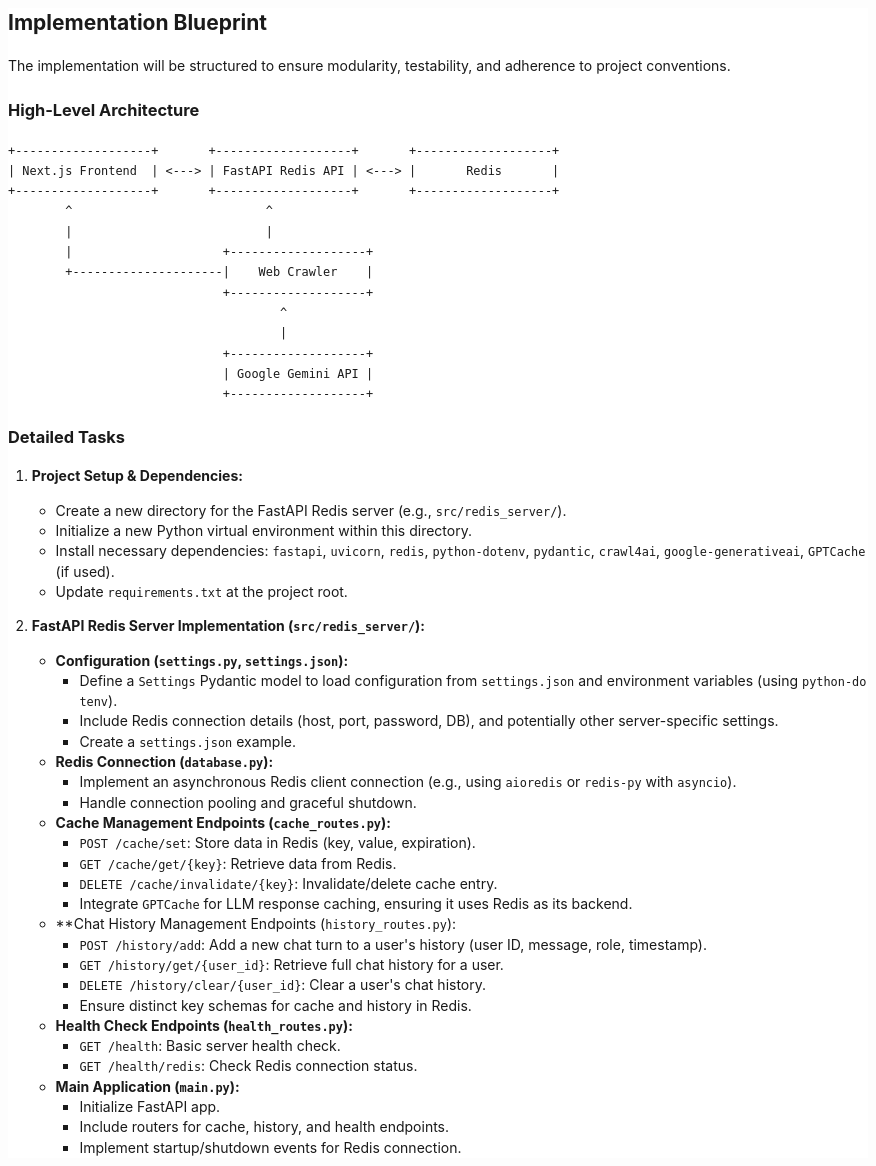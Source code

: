 ## Implementation Blueprint

The implementation will be structured to ensure modularity, testability, and adherence to project conventions.

### High-Level Architecture

```
+-------------------+       +-------------------+       +-------------------+
| Next.js Frontend  | <---> | FastAPI Redis API | <---> |       Redis       |
+-------------------+       +-------------------+       +-------------------+
        ^                           ^
        |                           |
        |                     +-------------------+
        +---------------------|    Web Crawler    |
                              +-------------------+
                                      ^
                                      |
                              +-------------------+
                              | Google Gemini API |
                              +-------------------+
```

### Detailed Tasks

1.  **Project Setup & Dependencies:**
    *   Create a new directory for the FastAPI Redis server (e.g., `src/redis_server/`).
    *   Initialize a new Python virtual environment within this directory.
    *   Install necessary dependencies: `fastapi`, `uvicorn`, `redis`, `python-dotenv`, `pydantic`, `crawl4ai`, `google-generativeai`, `GPTCache` (if used).
    *   Update `requirements.txt` at the project root.

2.  **FastAPI Redis Server Implementation (`src/redis_server/`):**
    *   **Configuration (`settings.py`, `settings.json`):**
        *   Define a `Settings` Pydantic model to load configuration from `settings.json` and environment variables (using `python-dotenv`).
        *   Include Redis connection details (host, port, password, DB), and potentially other server-specific settings.
        *   Create a `settings.json` example.
    *   **Redis Connection (`database.py`):**
        *   Implement an asynchronous Redis client connection (e.g., using `aioredis` or `redis-py` with `asyncio`).
        *   Handle connection pooling and graceful shutdown.
    *   **Cache Management Endpoints (`cache_routes.py`):**
        *   `POST /cache/set`: Store data in Redis (key, value, expiration).
        *   `GET /cache/get/{key}`: Retrieve data from Redis.
        *   `DELETE /cache/invalidate/{key}`: Invalidate/delete cache entry.
        *   Integrate `GPTCache` for LLM response caching, ensuring it uses Redis as its backend.
    *   **Chat History Management Endpoints (`history_routes.py`):
        *   `POST /history/add`: Add a new chat turn to a user's history (user ID, message, role, timestamp).
        *   `GET /history/get/{user_id}`: Retrieve full chat history for a user.
        *   `DELETE /history/clear/{user_id}`: Clear a user's chat history.
        *   Ensure distinct key schemas for cache and history in Redis.
    *   **Health Check Endpoints (`health_routes.py`):**
        *   `GET /health`: Basic server health check.
        *   `GET /health/redis`: Check Redis connection status.
    *   **Main Application (`main.py`):**
        *   Initialize FastAPI app.
        *   Include routers for cache, history, and health endpoints.
        *   Implement startup/shutdown events for Redis connection.
